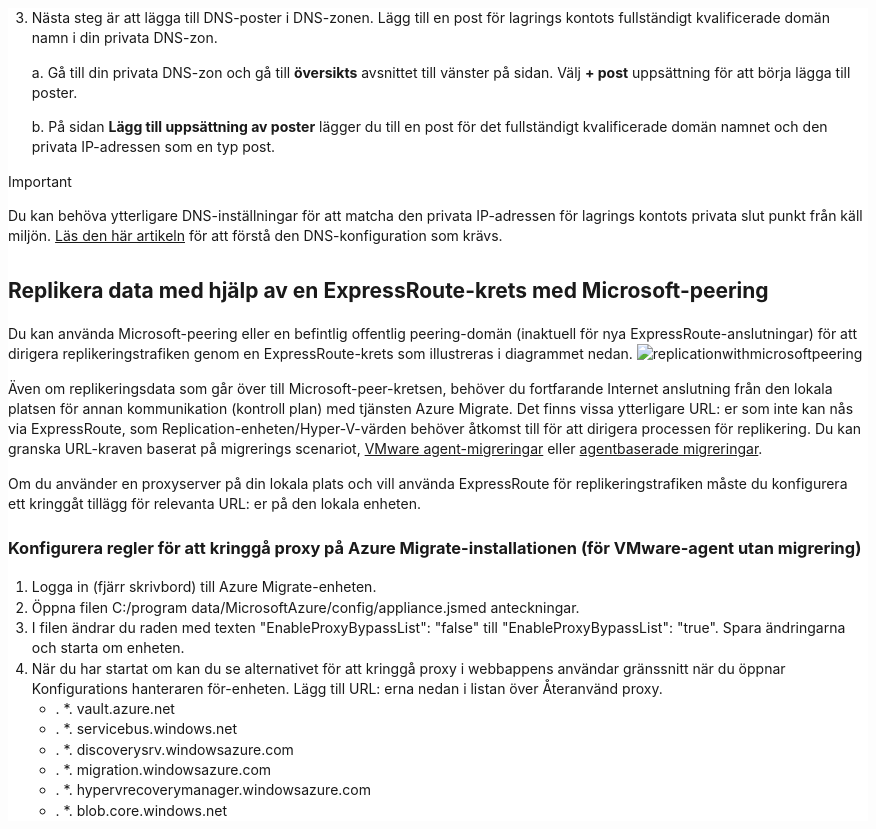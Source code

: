 3. Nästa steg är att lägga till DNS-poster i DNS-zonen. Lägg till en post för lagrings kontots fullständigt kvalificerade domän namn i din privata DNS-zon.

    a. Gå till din privata DNS-zon och gå till **översikts** avsnittet till vänster på sidan. Välj **+ post** uppsättning för att börja lägga till poster.  

    b. På sidan **Lägg till uppsättning av poster** lägger du till en post för det fullständigt kvalificerade domän namnet och den privata IP-adressen som en typ post.

> [!Important]
> Du kan behöva ytterligare DNS-inställningar för att matcha den privata IP-adressen för lagrings kontots privata slut punkt från käll miljön. [Läs den här artikeln](https://docs.microsoft.com/azure/private-link/private-endpoint-dns#on-premises-workloads-using-a-dns-forwarder) för att förstå den DNS-konfiguration som krävs.

## <a name="replicate-data-using-an-expressroute-circuit-with-microsoft-peering"></a>Replikera data med hjälp av en ExpressRoute-krets med Microsoft-peering

Du kan använda Microsoft-peering eller en befintlig offentlig peering-domän (inaktuell för nya ExpressRoute-anslutningar) för att dirigera replikeringstrafiken genom en ExpressRoute-krets som illustreras i diagrammet nedan.
![replicationwithmicrosoftpeering](./media/replicate-using-expressroute/replication-with-microsoft-peering.png)

Även om replikeringsdata som går över till Microsoft-peer-kretsen, behöver du fortfarande Internet anslutning från den lokala platsen för annan kommunikation (kontroll plan) med tjänsten Azure Migrate. Det finns vissa ytterligare URL: er som inte kan nås via ExpressRoute, som Replication-enheten/Hyper-V-värden behöver åtkomst till för att dirigera processen för replikering. Du kan granska URL-kraven baserat på migrerings scenariot, [VMware agent-migreringar](https://docs.microsoft.com/azure/migrate/migrate-appliance#public-cloud-urls) eller [agentbaserade migreringar](https://docs.microsoft.com/azure/migrate/migrate-replication-appliance).  

Om du använder en proxyserver på din lokala plats och vill använda ExpressRoute för replikeringstrafiken måste du konfigurera ett kringgåt tillägg för relevanta URL: er på den lokala enheten. 

### <a name="configure-proxy-bypass-rules-on-the-azure-migrate-appliance-for-vmware-agentless-migrations"></a>Konfigurera regler för att kringgå proxy på Azure Migrate-installationen (för VMware-agent utan migrering)

1. Logga in (fjärr skrivbord) till Azure Migrate-enheten.   
2. Öppna filen C:/program data/MicrosoftAzure/config/appliance.jsmed anteckningar.
3. I filen ändrar du raden med texten "EnableProxyBypassList": "false" till "EnableProxyBypassList": "true". Spara ändringarna och starta om enheten.
4. När du har startat om kan du se alternativet för att kringgå proxy i webbappens användar gränssnitt när du öppnar Konfigurations hanteraren för-enheten. Lägg till URL: erna nedan i listan över Återanvänd proxy.   
    - . *. vault.azure.net
    - . *. servicebus.windows.net
    - . *. discoverysrv.windowsazure.com
    - . *. migration.windowsazure.com
    - . *. hypervrecoverymanager.windowsazure.com
    - . *. blob.core.windows.net
